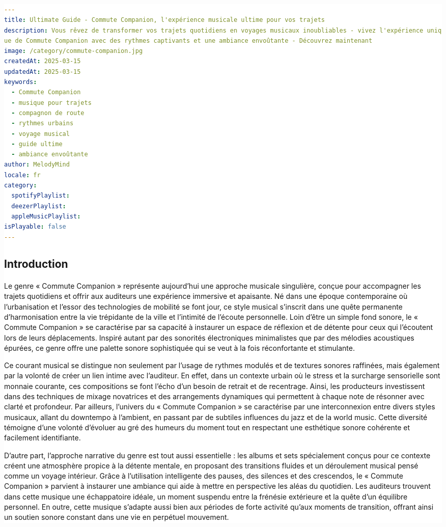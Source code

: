 ```yaml
---
title: Ultimate Guide - Commute Companion, l'expérience musicale ultime pour vos trajets
description: Vous rêvez de transformer vos trajets quotidiens en voyages musicaux inoubliables - vivez l'expérience unique de Commute Companion avec des rythmes captivants et une ambiance envoûtante - Découvrez maintenant
image: /category/commute-companion.jpg
createdAt: 2025-03-15
updatedAt: 2025-03-15
keywords:
  - Commute Companion
  - musique pour trajets
  - compagnon de route
  - rythmes urbains
  - voyage musical
  - guide ultime
  - ambiance envoûtante
author: MelodyMind
locale: fr
category:
  spotifyPlaylist: 
  deezerPlaylist: 
  appleMusicPlaylist: 
isPlayable: false
---
```



## Introduction

Le genre « Commute Companion » représente aujourd’hui une approche musicale singulière, conçue pour accompagner les trajets quotidiens et offrir aux auditeurs une expérience immersive et apaisante. Né dans une époque contemporaine où l’urbanisation et l’essor des technologies de mobilité se font jour, ce style musical s’inscrit dans une quête permanente d’harmonisation entre la vie trépidante de la ville et l’intimité de l’écoute personnelle. Loin d’être un simple fond sonore, le « Commute Companion » se caractérise par sa capacité à instaurer un espace de réflexion et de détente pour ceux qui l’écoutent lors de leurs déplacements. Inspiré autant par des sonorités électroniques minimalistes que par des mélodies acoustiques épurées, ce genre offre une palette sonore sophistiquée qui se veut à la fois réconfortante et stimulante.  

Ce courant musical se distingue non seulement par l’usage de rythmes modulés et de textures sonores raffinées, mais également par la volonté de créer un lien intime avec l’auditeur. En effet, dans un contexte urbain où le stress et la surcharge sensorielle sont monnaie courante, ces compositions se font l’écho d’un besoin de retrait et de recentrage. Ainsi, les producteurs investissent dans des techniques de mixage novatrices et des arrangements dynamiques qui permettent à chaque note de résonner avec clarté et profondeur. Par ailleurs, l’univers du « Commute Companion » se caractérise par une interconnexion entre divers styles musicaux, allant du downtempo à l’ambient, en passant par de subtiles influences du jazz et de la world music. Cette diversité témoigne d’une volonté d’évoluer au gré des humeurs du moment tout en respectant une esthétique sonore cohérente et facilement identifiante.

D’autre part, l’approche narrative du genre est tout aussi essentielle : les albums et sets spécialement conçus pour ce contexte créent une atmosphère propice à la détente mentale, en proposant des transitions fluides et un déroulement musical pensé comme un voyage intérieur. Grâce à l’utilisation intelligente des pauses, des silences et des crescendos, le « Commute Companion » parvient à instaurer une ambiance qui aide à mettre en perspective les aléas du quotidien. Les auditeurs trouvent dans cette musique une échappatoire idéale, un moment suspendu entre la frénésie extérieure et la quête d’un équilibre personnel. En outre, cette musique s’adapte aussi bien aux périodes de forte activité qu’aux moments de transition, offrant ainsi un soutien sonore constant dans une vie en perpétuel mouvement.  

